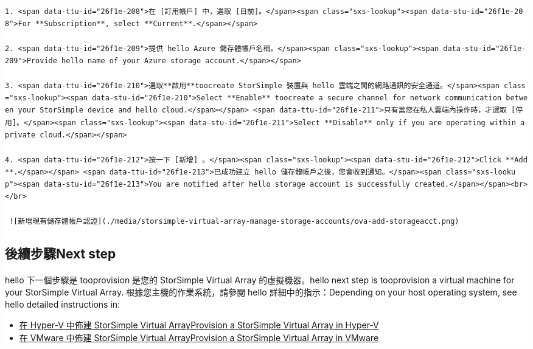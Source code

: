     1. <span data-ttu-id="26f1e-208">在 [訂用帳戶] 中，選取 [目前]。</span><span class="sxs-lookup"><span data-stu-id="26f1e-208">For **Subscription**, select **Current**.</span></span>
   
    2. <span data-ttu-id="26f1e-209">提供 hello Azure 儲存體帳戶名稱。</span><span class="sxs-lookup"><span data-stu-id="26f1e-209">Provide hello name of your Azure storage account.</span></span>
   
    3. <span data-ttu-id="26f1e-210">選取**啟用**toocreate StorSimple 裝置與 hello 雲端之間的網路通訊的安全通道。</span><span class="sxs-lookup"><span data-stu-id="26f1e-210">Select **Enable** toocreate a secure channel for network communication between your StorSimple device and hello cloud.</span></span> <span data-ttu-id="26f1e-211">只有當您在私人雲端內操作時，才選取 [停用]。</span><span class="sxs-lookup"><span data-stu-id="26f1e-211">Select **Disable** only if you are operating within a private cloud.</span></span>
   
    4. <span data-ttu-id="26f1e-212">按一下 [新增] 。</span><span class="sxs-lookup"><span data-stu-id="26f1e-212">Click **Add**.</span></span> <span data-ttu-id="26f1e-213">已成功建立 hello 儲存體帳戶之後，您會收到通知。</span><span class="sxs-lookup"><span data-stu-id="26f1e-213">You are notified after hello storage account is successfully created.</span></span><br></br>
   
     ![新增現有儲存體帳戶認證](./media/storsimple-virtual-array-manage-storage-accounts/ova-add-storageacct.png)

## <a name="next-step"></a><span data-ttu-id="26f1e-215">後續步驟</span><span class="sxs-lookup"><span data-stu-id="26f1e-215">Next step</span></span>

<span data-ttu-id="26f1e-216">hello 下一個步驟是 tooprovision 是您的 StorSimple Virtual Array 的虛擬機器。</span><span class="sxs-lookup"><span data-stu-id="26f1e-216">hello next step is tooprovision a virtual machine for your StorSimple Virtual Array.</span></span> <span data-ttu-id="26f1e-217">根據您主機的作業系統，請參閱 hello 詳細中的指示：</span><span class="sxs-lookup"><span data-stu-id="26f1e-217">Depending on your host operating system, see hello detailed instructions in:</span></span>

* [<span data-ttu-id="26f1e-218">在 Hyper-V 中佈建 StorSimple Virtual Array</span><span class="sxs-lookup"><span data-stu-id="26f1e-218">Provision a StorSimple Virtual Array in Hyper-V</span></span>](storsimple-virtual-array-deploy2-provision-hyperv.md)
* [<span data-ttu-id="26f1e-219">在 VMware 中佈建 StorSimple Virtual Array</span><span class="sxs-lookup"><span data-stu-id="26f1e-219">Provision a StorSimple Virtual Array in VMware</span></span>](storsimple-virtual-array-deploy2-provision-vmware.md)

